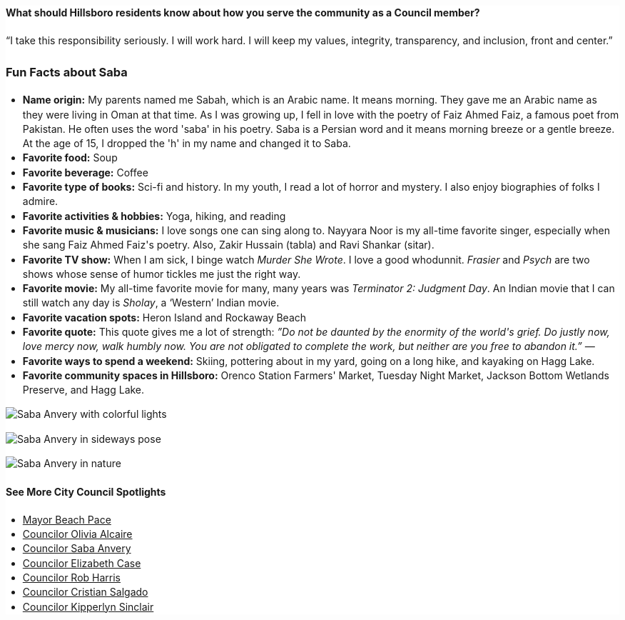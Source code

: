 #### What should Hillsboro residents know about how you serve the community as a Council member?

“I take this responsibility seriously. I will work hard. I will keep my values, integrity, transparency, and inclusion, front and center.”

### Fun Facts about Saba

- **Name origin:** My parents named me Sabah, which is an Arabic name. It means morning. They gave me an Arabic name as they were living in Oman at that time. As I was growing up, I fell in love with the poetry of Faiz Ahmed Faiz, a famous poet from Pakistan. He often uses the word 'saba' in his poetry. Saba is a Persian word and it means morning breeze or a gentle breeze. At the age of 15, I dropped the 'h' in my name and changed it to Saba.
- **Favorite food:** Soup
- **Favorite beverage:** Coffee
- **Favorite type of books:** Sci-fi and history. In my youth, I read a lot of horror and mystery. I also enjoy biographies of folks I admire.
- **Favorite activities &amp; hobbies:** Yoga, hiking, and reading
- **Favorite music &amp; musicians:** I love songs one can sing along to. Nayyara Noor is my all-time favorite singer, especially when she sang Faiz Ahmed Faiz's poetry. Also, Zakir Hussain (tabla) and Ravi Shankar (sitar).
- **Favorite TV show:** When I am sick, I binge watch *Murder She Wrote*. I love a good whodunnit. *Frasier* and *Psych* are two shows whose sense of humor tickles me just the right way.
- **Favorite movie:** My all-time favorite movie for many, many years was *Terminator 2: Judgment Day*. An Indian movie that I can still watch any day is *Sholay*, a ‘Western’ Indian movie.
- **Favorite vacation spots:** Heron Island and Rockaway Beach
- **Favorite quote:** This quote gives me a lot of strength: *”Do not be daunted by the enormity of the world's grief. Do justly now, love mercy now, walk humbly now. You are not obligated to complete the work, but neither are you free to abandon it.” —*
- **Favorite ways to spend a weekend:** Skiing, pottering about in my yard, going on a long hike, and kayaking on Hagg Lake.
- **Favorite community spaces in Hillsboro:** Orenco Station Farmers' Market, Tuesday Night Market, Jackson Bottom Wetlands Preserve, and Hagg Lake.

![Saba Anvery with colorful lights](https://www.hillsboro-oregon.gov/home/showpublishedimage/38472/638721196370700000)

![Saba Anvery in sideways pose](https://www.hillsboro-oregon.gov/home/showpublishedimage/38488/638721196427470000)

![Saba Anvery in nature](https://www.hillsboro-oregon.gov/home/showpublishedimage/38486/638721196421000000)

#### See More City Council Spotlights

- [Mayor Beach Pace](https://www.hillsboro-oregon.gov/Home/Components/News/News/9497/4300 "Mayor Beach Pace")
- [Councilor Olivia Alcaire](https://www.hillsboro-oregon.gov/Home/Components/News/News/2859/1718 "Councilor Olivia Alcaire")
- [Councilor Saba Anvery](https://www.hillsboro-oregon.gov/Home/Components/News/News/16254/4300 "Councilor Saba Anvery")
- [Councilor Elizabeth Case](https://www.hillsboro-oregon.gov/Home/Components/News/News/16256/4300 "Councilor Elizabeth Case")
- [Councilor Rob Harris](https://www.hillsboro-oregon.gov/Home/Components/News/News/16258/4300 "Councilor Rob Harris")
- [Councilor Cristian Salgado](https://www.hillsboro-oregon.gov/Home/Components/News/News/16319/4300)
- [Councilor Kipperlyn Sinclair](https://www.hillsboro-oregon.gov/Home/Components/News/News/14269/1718 "Councilor Kipperlyn Sinclair")
